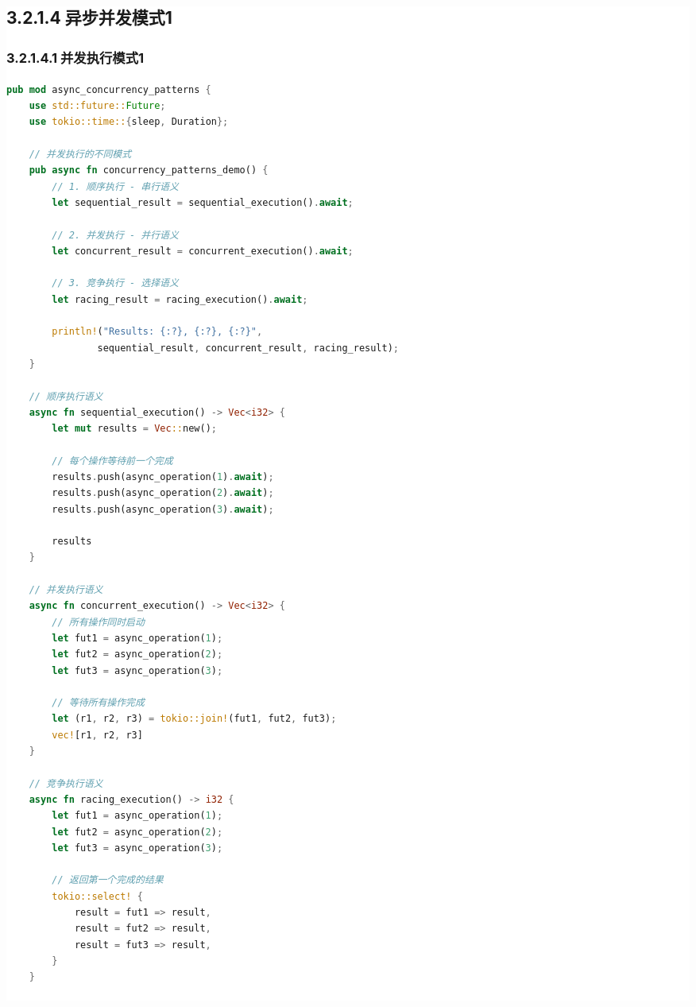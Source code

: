 
## 3.2.1.4 异步并发模式1

### 3.2.1.4.1 并发执行模式1

```rust
pub mod async_concurrency_patterns {
    use std::future::Future;
    use tokio::time::{sleep, Duration};
    
    // 并发执行的不同模式
    pub async fn concurrency_patterns_demo() {
        // 1. 顺序执行 - 串行语义
        let sequential_result = sequential_execution().await;
        
        // 2. 并发执行 - 并行语义
        let concurrent_result = concurrent_execution().await;
        
        // 3. 竞争执行 - 选择语义
        let racing_result = racing_execution().await;
        
        println!("Results: {:?}, {:?}, {:?}", 
                sequential_result, concurrent_result, racing_result);
    }
    
    // 顺序执行语义
    async fn sequential_execution() -> Vec<i32> {
        let mut results = Vec::new();
        
        // 每个操作等待前一个完成
        results.push(async_operation(1).await);
        results.push(async_operation(2).await);
        results.push(async_operation(3).await);
        
        results
    }
    
    // 并发执行语义
    async fn concurrent_execution() -> Vec<i32> {
        // 所有操作同时启动
        let fut1 = async_operation(1);
        let fut2 = async_operation(2);
        let fut3 = async_operation(3);
        
        // 等待所有操作完成
        let (r1, r2, r3) = tokio::join!(fut1, fut2, fut3);
        vec![r1, r2, r3]
    }
    
    // 竞争执行语义
    async fn racing_execution() -> i32 {
        let fut1 = async_operation(1);
        let fut2 = async_operation(2);
        let fut3 = async_operation(3);
        
        // 返回第一个完成的结果
        tokio::select! {
            result = fut1 => result,
            result = fut2 => result,
            result = fut3 => result,
        }
    }
    
```